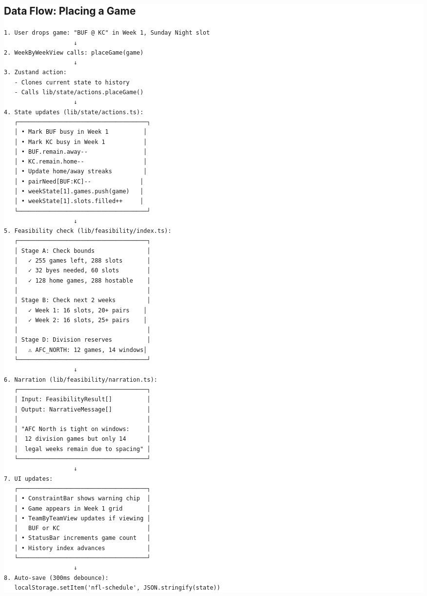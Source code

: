 ```
```

## Data Flow: Placing a Game

```
1. User drops game: "BUF @ KC" in Week 1, Sunday Night slot
                    ↓
2. WeekByWeekView calls: placeGame(game)
                    ↓
3. Zustand action:
   - Clones current state to history
   - Calls lib/state/actions.placeGame()
                    ↓
4. State updates (lib/state/actions.ts):
   ┌─────────────────────────────────────┐
   │ • Mark BUF busy in Week 1          │
   │ • Mark KC busy in Week 1           │
   │ • BUF.remain.away--                │
   │ • KC.remain.home--                 │
   │ • Update home/away streaks         │
   │ • pairNeed[BUF:KC]--              │
   │ • weekState[1].games.push(game)   │
   │ • weekState[1].slots.filled++     │
   └─────────────────────────────────────┘
                    ↓
5. Feasibility check (lib/feasibility/index.ts):
   ┌─────────────────────────────────────┐
   │ Stage A: Check bounds               │
   │   ✓ 255 games left, 288 slots       │
   │   ✓ 32 byes needed, 60 slots        │
   │   ✓ 128 home games, 288 hostable    │
   │                                     │
   │ Stage B: Check next 2 weeks         │
   │   ✓ Week 1: 16 slots, 20+ pairs    │
   │   ✓ Week 2: 16 slots, 25+ pairs    │
   │                                     │
   │ Stage D: Division reserves          │
   │   ⚠️ AFC_NORTH: 12 games, 14 windows│
   └─────────────────────────────────────┘
                    ↓
6. Narration (lib/feasibility/narration.ts):
   ┌─────────────────────────────────────┐
   │ Input: FeasibilityResult[]          │
   │ Output: NarrativeMessage[]          │
   │                                     │
   │ "AFC North is tight on windows:     │
   │  12 division games but only 14      │
   │  legal weeks remain due to spacing" │
   └─────────────────────────────────────┘
                    ↓
7. UI updates:
   ┌─────────────────────────────────────┐
   │ • ConstraintBar shows warning chip  │
   │ • Game appears in Week 1 grid       │
   │ • TeamByTeamView updates if viewing │
   │   BUF or KC                         │
   │ • StatusBar increments game count   │
   │ • History index advances            │
   └─────────────────────────────────────┘
                    ↓
8. Auto-save (300ms debounce):
   localStorage.setItem('nfl-schedule', JSON.stringify(state))
```
